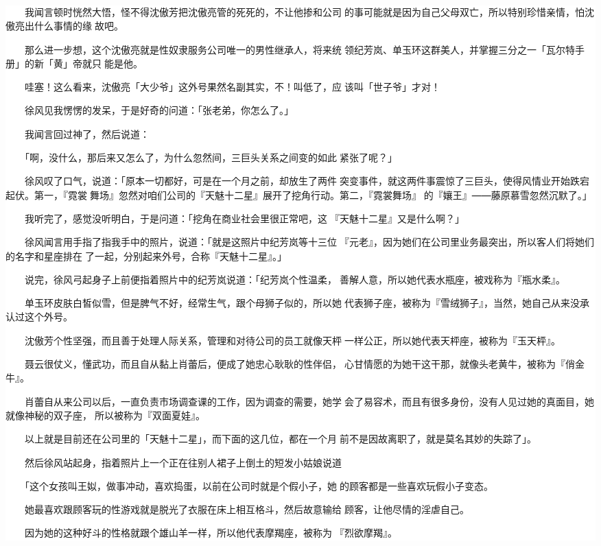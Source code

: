 　　我闻言顿时恍然大悟，怪不得沈傲芳把沈傲亮管的死死的，不让他掺和公司
的事可能就是因为自己父母双亡，所以特别珍惜亲情，怕沈傲亮出什么事情的缘
故吧。

　　那么进一步想，这个沈傲亮就是性奴隶服务公司唯一的男性继承人，将来统
领纪芳岚、单玉环这群美人，并掌握三分之一「瓦尔特手册」的新「黄」帝就只
能是他。

　　哇塞！这么看来，沈傲亮「大少爷」这外号果然名副其实，不！叫低了，应
该叫「世子爷」才对！

　　徐风见我愣愣的发呆，于是好奇的问道：「张老弟，你怎么了。」

　　我闻言回过神了，然后说道：

　　「啊，没什么，那后来又怎么了，为什么忽然间，三巨头关系之间变的如此
紧张了呢？」

　　徐风叹了口气，说道：「原本一切都好，可是在一个月之前，却放生了两件
突变事件，就这两件事震惊了三巨头，使得风情业开始跌宕起伏。第一，『霓裳
舞场』忽然对咱们公司的『天魅十二星』展开了挖角行动。第二，『霓裳舞场』
的『孃王』——藤原慕雪忽然沉默了。」

　　我听完了，感觉没听明白，于是问道：「挖角在商业社会里很正常吧，这
『天魅十二星』又是什么啊？」

　　徐风闻言用手指了指我手中的照片，说道：「就是这照片中纪芳岚等十三位
『元老』，因为她们在公司里业务最突出，所以客人们将她们的名字和星座排在
了一起，分别起来外号，合称『天魅十二星』。」

　　说完，徐风弓起身子上前便指着照片中的纪芳岚说道：「纪芳岚个性温柔，
善解人意，所以她代表水瓶座，被戏称为『瓶水柔』。

　　单玉环皮肤白皙似雪，但是脾气不好，经常生气，跟个母狮子似的，所以她
代表狮子座，被称为『雪绒狮子』，当然，她自己从来没承认过这个外号。

　　沈傲芳个性坚强，而且善于处理人际关系，管理和对待公司的员工就像天枰
一样公正，所以她代表天枰座，被称为『玉天枰』。

　　聂云很仗义，懂武功，而且自从黏上肖蕾后，便成了她忠心耿耿的性伴侣，
心甘情愿的为她干这干那，就像头老黄牛，被称为『俏金牛』。

　　肖蕾自从来公司以后，一直负责市场调查课的工作，因为调查的需要，她学
会了易容术，而且有很多身份，没有人见过她的真面目，她就像神秘的双子座，
所以被称为『双面夏娃』。

　　以上就是目前还在公司里的「天魅十二星」，而下面的这几位，都在一个月
前不是因故离职了，就是莫名其妙的失踪了」。

　　然后徐风站起身，指着照片上一个正在往别人裙子上倒土的短发小姑娘说道

　　「这个女孩叫王姒，做事冲动，喜欢捣蛋，以前在公司时就是个假小子，她
的顾客都是一些喜欢玩假小子变态。

　　她最喜欢跟顾客玩的性游戏就是脱光了衣服在床上相互格斗，然后故意输给
顾客，让他尽情的淫虐自己。

　　因为她的这种好斗的性格就跟个雄山羊一样，所以他代表摩羯座，被称为
『烈欲摩羯』。
